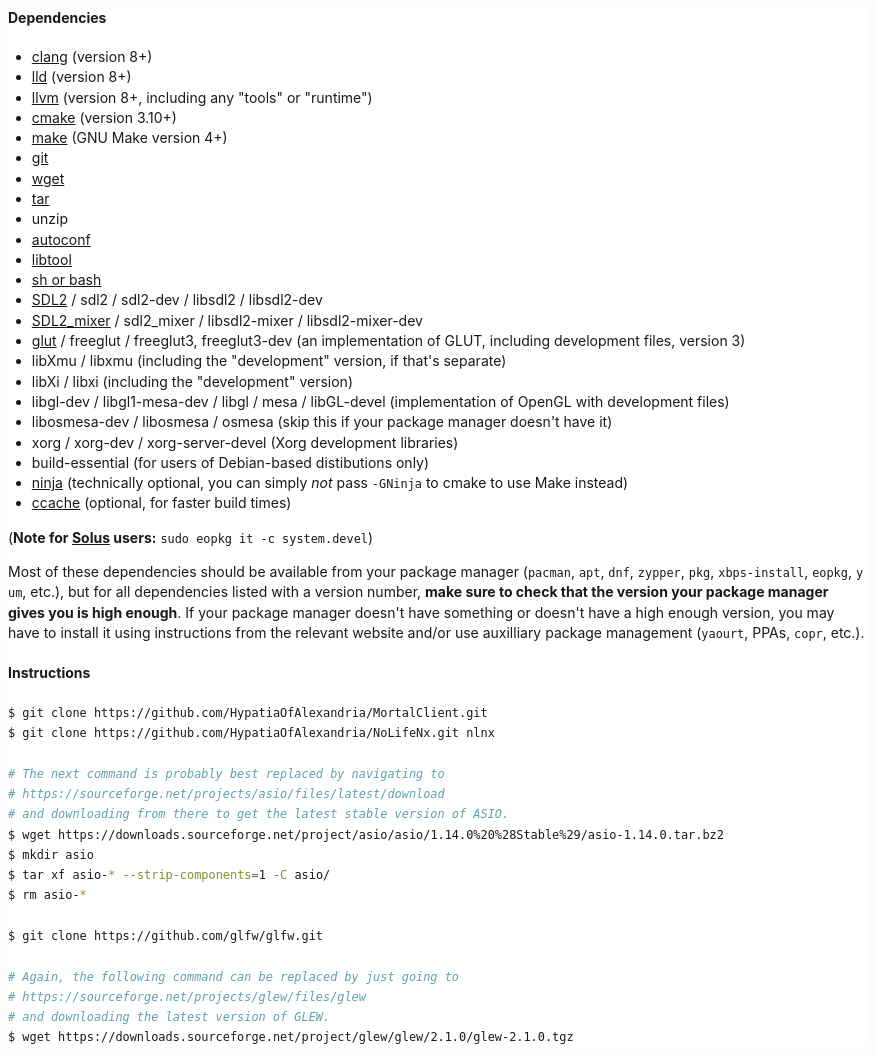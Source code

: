 #### Dependencies

* [clang](http://clang.llvm.org/) (version 8+)
* [lld](https://lld.llvm.org/) (version 8+)
* [llvm](https://llvm.org/) (version 8+, including any "tools" or "runtime")
* [cmake](https://cmake.org/) (version 3.10+)
* [make](https://www.gnu.org/software/make/) (GNU Make version 4+)
* [git](https://git-scm.com/)
* [wget](https://www.gnu.org/software/wget/)
* [tar](https://www.gnu.org/software/tar/)
* unzip
* [autoconf](https://www.gnu.org/software/autoconf/autoconf.html)
* [libtool](https://www.gnu.org/software/libtool/)
* [sh or bash](https://en.wikipedia.org/wiki/Bourne_shell)
* [SDL2](https://www.libsdl.org/) / sdl2 / sdl2-dev / libsdl2 / libsdl2-dev
* [SDL2\_mixer](https://www.libsdl.org/projects/SDL_mixer/) / sdl2\_mixer /
  libsdl2-mixer / libsdl2-mixer-dev
* [glut](http://freeglut.sourceforge.net/) / freeglut / freeglut3,
  freeglut3-dev (an implementation of GLUT, including development files,
  version 3)
* libXmu / libxmu (including the "development" version, if that's separate)
* libXi / libxi (including the "development" version)
* libgl-dev / libgl1-mesa-dev / libgl / mesa / libGL-devel (implementation of
  OpenGL with development files)
* libosmesa-dev / libosmesa / osmesa (skip this if your package manager doesn't
  have it)
* xorg / xorg-dev / xorg-server-devel (Xorg development libraries)
* build-essential (for users of Debian-based distibutions only)
* [ninja](https://ninja-build.org/) (technically optional, you can simply *not*
  pass `-GNinja` to cmake to use Make instead)
* [ccache](https://ccache.samba.org/) (optional, for faster build times)

(**Note for [Solus](https://solus-project.com/) users:**
`sudo eopkg it -c system.devel`)

Most of these dependencies should be available from your package manager
(`pacman`, `apt`, `dnf`, `zypper`, `pkg`, `xbps-install`, `eopkg`, `yum`,
etc.), but for all dependencies listed with a version number, **make sure
to check that the version your package manager gives you is high enough**.
If your package manager doesn't have something or doesn't have a high enough
version, you may have to install it using instructions from the relevant
website and/or use auxilliary package management (`yaourt`, PPAs, `copr`,
etc.).

#### Instructions

```bash
$ git clone https://github.com/HypatiaOfAlexandria/MortalClient.git
$ git clone https://github.com/HypatiaOfAlexandria/NoLifeNx.git nlnx

# The next command is probably best replaced by navigating to
# https://sourceforge.net/projects/asio/files/latest/download
# and downloading from there to get the latest stable version of ASIO.
$ wget https://downloads.sourceforge.net/project/asio/asio/1.14.0%20%28Stable%29/asio-1.14.0.tar.bz2
$ mkdir asio
$ tar xf asio-* --strip-components=1 -C asio/
$ rm asio-*

$ git clone https://github.com/glfw/glfw.git

# Again, the following command can be replaced by just going to
# https://sourceforge.net/projects/glew/files/glew
# and downloading the latest version of GLEW.
$ wget https://downloads.sourceforge.net/project/glew/glew/2.1.0/glew-2.1.0.tgz
```
